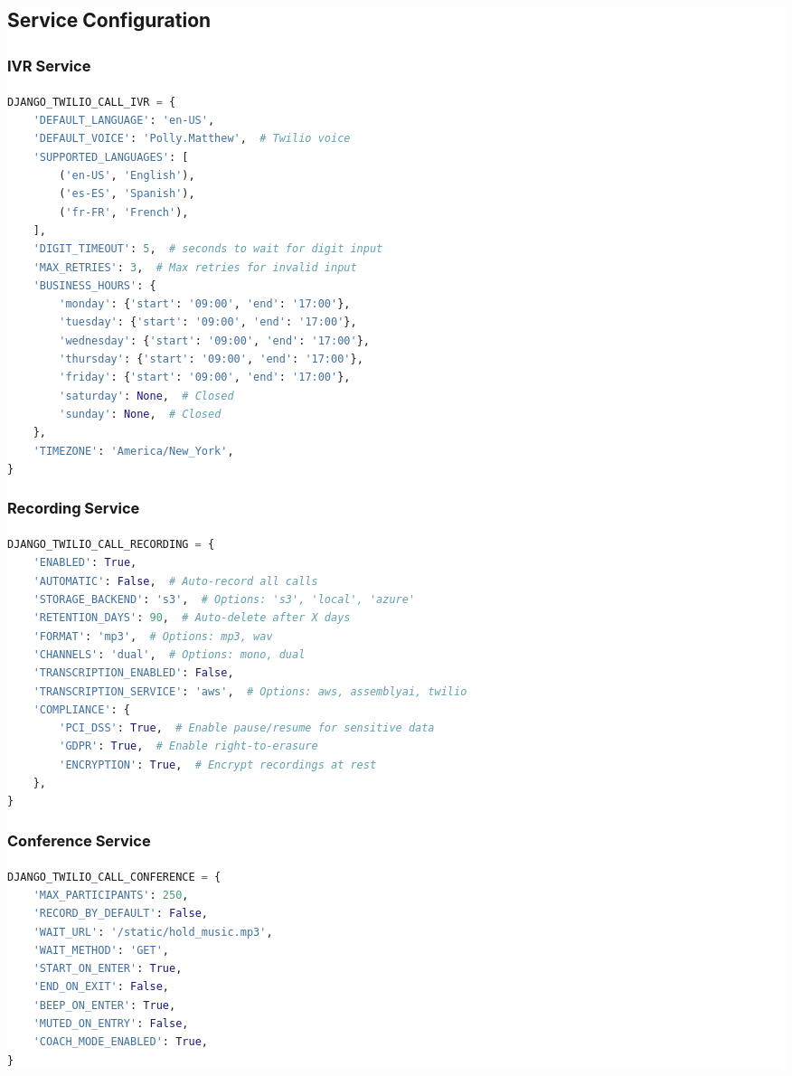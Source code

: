 ## Service Configuration

### IVR Service

```python
DJANGO_TWILIO_CALL_IVR = {
    'DEFAULT_LANGUAGE': 'en-US',
    'DEFAULT_VOICE': 'Polly.Matthew',  # Twilio voice
    'SUPPORTED_LANGUAGES': [
        ('en-US', 'English'),
        ('es-ES', 'Spanish'),
        ('fr-FR', 'French'),
    ],
    'DIGIT_TIMEOUT': 5,  # seconds to wait for digit input
    'MAX_RETRIES': 3,  # Max retries for invalid input
    'BUSINESS_HOURS': {
        'monday': {'start': '09:00', 'end': '17:00'},
        'tuesday': {'start': '09:00', 'end': '17:00'},
        'wednesday': {'start': '09:00', 'end': '17:00'},
        'thursday': {'start': '09:00', 'end': '17:00'},
        'friday': {'start': '09:00', 'end': '17:00'},
        'saturday': None,  # Closed
        'sunday': None,  # Closed
    },
    'TIMEZONE': 'America/New_York',
}
```

### Recording Service

```python
DJANGO_TWILIO_CALL_RECORDING = {
    'ENABLED': True,
    'AUTOMATIC': False,  # Auto-record all calls
    'STORAGE_BACKEND': 's3',  # Options: 's3', 'local', 'azure'
    'RETENTION_DAYS': 90,  # Auto-delete after X days
    'FORMAT': 'mp3',  # Options: mp3, wav
    'CHANNELS': 'dual',  # Options: mono, dual
    'TRANSCRIPTION_ENABLED': False,
    'TRANSCRIPTION_SERVICE': 'aws',  # Options: aws, assemblyai, twilio
    'COMPLIANCE': {
        'PCI_DSS': True,  # Enable pause/resume for sensitive data
        'GDPR': True,  # Enable right-to-erasure
        'ENCRYPTION': True,  # Encrypt recordings at rest
    },
}
```

### Conference Service

```python
DJANGO_TWILIO_CALL_CONFERENCE = {
    'MAX_PARTICIPANTS': 250,
    'RECORD_BY_DEFAULT': False,
    'WAIT_URL': '/static/hold_music.mp3',
    'WAIT_METHOD': 'GET',
    'START_ON_ENTER': True,
    'END_ON_EXIT': False,
    'BEEP_ON_ENTER': True,
    'MUTED_ON_ENTRY': False,
    'COACH_MODE_ENABLED': True,
}
```

